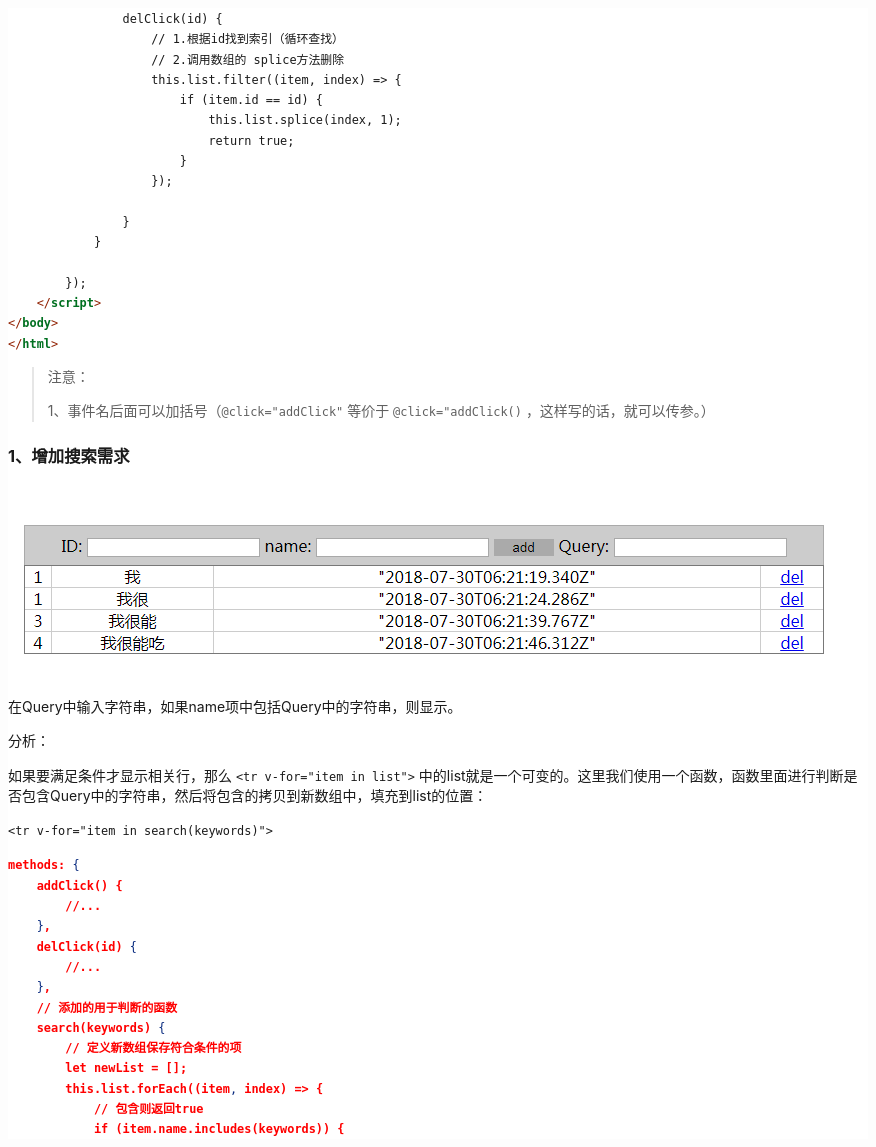 ```html
                delClick(id) {
                    // 1.根据id找到索引（循环查找）
                    // 2.调用数组的 splice方法删除
                    this.list.filter((item, index) => {
                        if (item.id == id) {
                            this.list.splice(index, 1);
                            return true;
                        }
                    });

                }
            }

        });
    </script>
</body>
</html>
```

>   注意：
>
>   1、事件名后面可以加括号（`@click="addClick"` 等价于 `@click="addClick()` ，这样写的话，就可以传参。）



### 1、增加搜索需求

![](images/4.png)



在Query中输入字符串，如果name项中包括Query中的字符串，则显示。



分析：

如果要满足条件才显示相关行，那么 `<tr v-for="item in list">` 中的list就是一个可变的。这里我们使用一个函数，函数里面进行判断是否包含Query中的字符串，然后将包含的拷贝到新数组中，填充到list的位置：

`<tr v-for="item in search(keywords)">`



```json
methods: {
    addClick() {
        //...
    },
    delClick(id) {
        //...
    },
    // 添加的用于判断的函数
    search(keywords) {
        // 定义新数组保存符合条件的项
        let newList = [];
        this.list.forEach((item, index) => {
            // 包含则返回true
            if (item.name.includes(keywords)) {
```